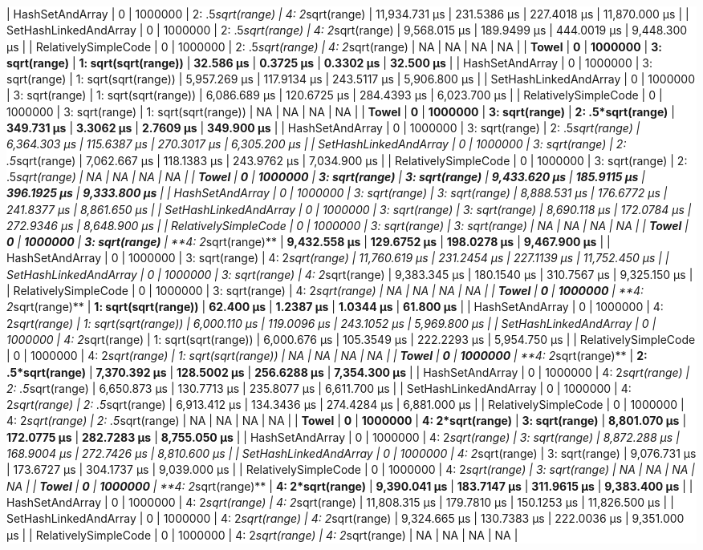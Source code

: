 |       HashSetAndArray |        0 |  1000000 |    2: .5*sqrt(range) |     4: 2*sqrt(range) | 11,934.731 μs | 231.5386 μs | 227.4018 μs | 11,870.000 μs |
| SetHashLinkedAndArray |        0 |  1000000 |    2: .5*sqrt(range) |     4: 2*sqrt(range) |  9,568.015 μs | 189.9499 μs | 444.0019 μs |  9,448.300 μs |
|  RelativelySimpleCode |        0 |  1000000 |    2: .5*sqrt(range) |     4: 2*sqrt(range) |            NA |          NA |          NA |            NA |
|                 **Towel** |        **0** |  **1000000** |       **3: sqrt(range)** | **1: sqrt(sqrt(range))** |     **32.586 μs** |   **0.3725 μs** |   **0.3302 μs** |     **32.500 μs** |
|       HashSetAndArray |        0 |  1000000 |       3: sqrt(range) | 1: sqrt(sqrt(range)) |  5,957.269 μs | 117.9134 μs | 243.5117 μs |  5,906.800 μs |
| SetHashLinkedAndArray |        0 |  1000000 |       3: sqrt(range) | 1: sqrt(sqrt(range)) |  6,086.689 μs | 120.6725 μs | 284.4393 μs |  6,023.700 μs |
|  RelativelySimpleCode |        0 |  1000000 |       3: sqrt(range) | 1: sqrt(sqrt(range)) |            NA |          NA |          NA |            NA |
|                 **Towel** |        **0** |  **1000000** |       **3: sqrt(range)** |    **2: .5*sqrt(range)** |    **349.731 μs** |   **3.3062 μs** |   **2.7609 μs** |    **349.900 μs** |
|       HashSetAndArray |        0 |  1000000 |       3: sqrt(range) |    2: .5*sqrt(range) |  6,364.303 μs | 115.6387 μs | 270.3017 μs |  6,305.200 μs |
| SetHashLinkedAndArray |        0 |  1000000 |       3: sqrt(range) |    2: .5*sqrt(range) |  7,062.667 μs | 118.1383 μs | 243.9762 μs |  7,034.900 μs |
|  RelativelySimpleCode |        0 |  1000000 |       3: sqrt(range) |    2: .5*sqrt(range) |            NA |          NA |          NA |            NA |
|                 **Towel** |        **0** |  **1000000** |       **3: sqrt(range)** |       **3: sqrt(range)** |  **9,433.620 μs** | **185.9115 μs** | **396.1925 μs** |  **9,333.800 μs** |
|       HashSetAndArray |        0 |  1000000 |       3: sqrt(range) |       3: sqrt(range) |  8,888.531 μs | 176.6772 μs | 241.8377 μs |  8,861.650 μs |
| SetHashLinkedAndArray |        0 |  1000000 |       3: sqrt(range) |       3: sqrt(range) |  8,690.118 μs | 172.0784 μs | 272.9346 μs |  8,648.900 μs |
|  RelativelySimpleCode |        0 |  1000000 |       3: sqrt(range) |       3: sqrt(range) |            NA |          NA |          NA |            NA |
|                 **Towel** |        **0** |  **1000000** |       **3: sqrt(range)** |     **4: 2*sqrt(range)** |  **9,432.558 μs** | **129.6752 μs** | **198.0278 μs** |  **9,467.900 μs** |
|       HashSetAndArray |        0 |  1000000 |       3: sqrt(range) |     4: 2*sqrt(range) | 11,760.619 μs | 231.2454 μs | 227.1139 μs | 11,752.450 μs |
| SetHashLinkedAndArray |        0 |  1000000 |       3: sqrt(range) |     4: 2*sqrt(range) |  9,383.345 μs | 180.1540 μs | 310.7567 μs |  9,325.150 μs |
|  RelativelySimpleCode |        0 |  1000000 |       3: sqrt(range) |     4: 2*sqrt(range) |            NA |          NA |          NA |            NA |
|                 **Towel** |        **0** |  **1000000** |     **4: 2*sqrt(range)** | **1: sqrt(sqrt(range))** |     **62.400 μs** |   **1.2387 μs** |   **1.0344 μs** |     **61.800 μs** |
|       HashSetAndArray |        0 |  1000000 |     4: 2*sqrt(range) | 1: sqrt(sqrt(range)) |  6,000.110 μs | 119.0096 μs | 243.1052 μs |  5,969.800 μs |
| SetHashLinkedAndArray |        0 |  1000000 |     4: 2*sqrt(range) | 1: sqrt(sqrt(range)) |  6,000.676 μs | 105.3549 μs | 222.2293 μs |  5,954.750 μs |
|  RelativelySimpleCode |        0 |  1000000 |     4: 2*sqrt(range) | 1: sqrt(sqrt(range)) |            NA |          NA |          NA |            NA |
|                 **Towel** |        **0** |  **1000000** |     **4: 2*sqrt(range)** |    **2: .5*sqrt(range)** |  **7,370.392 μs** | **128.5002 μs** | **256.6288 μs** |  **7,354.300 μs** |
|       HashSetAndArray |        0 |  1000000 |     4: 2*sqrt(range) |    2: .5*sqrt(range) |  6,650.873 μs | 130.7713 μs | 235.8077 μs |  6,611.700 μs |
| SetHashLinkedAndArray |        0 |  1000000 |     4: 2*sqrt(range) |    2: .5*sqrt(range) |  6,913.412 μs | 134.3436 μs | 274.4284 μs |  6,881.000 μs |
|  RelativelySimpleCode |        0 |  1000000 |     4: 2*sqrt(range) |    2: .5*sqrt(range) |            NA |          NA |          NA |            NA |
|                 **Towel** |        **0** |  **1000000** |     **4: 2*sqrt(range)** |       **3: sqrt(range)** |  **8,801.070 μs** | **172.0775 μs** | **282.7283 μs** |  **8,755.050 μs** |
|       HashSetAndArray |        0 |  1000000 |     4: 2*sqrt(range) |       3: sqrt(range) |  8,872.288 μs | 168.9004 μs | 272.7426 μs |  8,810.600 μs |
| SetHashLinkedAndArray |        0 |  1000000 |     4: 2*sqrt(range) |       3: sqrt(range) |  9,076.731 μs | 173.6727 μs | 304.1737 μs |  9,039.000 μs |
|  RelativelySimpleCode |        0 |  1000000 |     4: 2*sqrt(range) |       3: sqrt(range) |            NA |          NA |          NA |            NA |
|                 **Towel** |        **0** |  **1000000** |     **4: 2*sqrt(range)** |     **4: 2*sqrt(range)** |  **9,390.041 μs** | **183.7147 μs** | **311.9615 μs** |  **9,383.400 μs** |
|       HashSetAndArray |        0 |  1000000 |     4: 2*sqrt(range) |     4: 2*sqrt(range) | 11,808.315 μs | 179.7810 μs | 150.1253 μs | 11,826.500 μs |
| SetHashLinkedAndArray |        0 |  1000000 |     4: 2*sqrt(range) |     4: 2*sqrt(range) |  9,324.665 μs | 130.7383 μs | 222.0036 μs |  9,351.000 μs |
|  RelativelySimpleCode |        0 |  1000000 |     4: 2*sqrt(range) |     4: 2*sqrt(range) |            NA |          NA |          NA |            NA |
